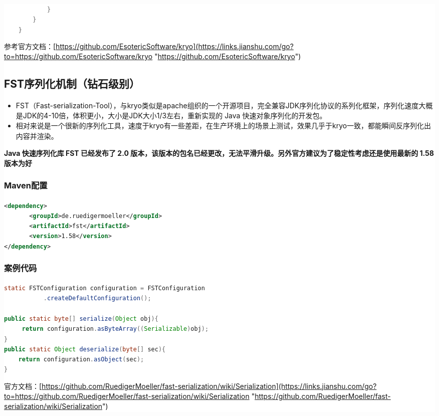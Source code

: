 ```java
            }
        }
    }

```



参考官方文档：[https://github.com/EsotericSoftware/kryo](https://links.jianshu.com/go?to=https://github.com/EsotericSoftware/kryo "https://github.com/EsotericSoftware/kryo")


## FST序列化机制（钻石级别）


* FST（Fast-serialization-Tool），与kryo类似是apache组织的一个开源项目，完全兼容JDK序列化协议的系列化框架，序列化速度大概是JDK的4-10倍，体积更小，大小是JDK大小1/3左右，重新实现的 Java 快速对象序列化的开发包。    
* 相对来说是一个很新的序列化工具，速度于kryo有一些差距，在生产环境上的场景上测试，效果几乎于kryo一致，都能瞬间反序列化出内容并渲染。



**Java 快速序列化库 FST 已经发布了 2.0 版本，该版本的包名已经更改，无法平滑升级。另外官方建议为了稳定性考虑还是使用最新的 1.58 版本为好**


### Maven配置


```xml
<dependency>
       <groupId>de.ruedigermoeller</groupId>
       <artifactId>fst</artifactId>
       <version>1.58</version>
</dependency>

```


### 案例代码


```java
static FSTConfiguration configuration = FSTConfiguration
           .createDefaultConfiguration();

public static byte[] serialize(Object obj){
     return configuration.asByteArray((Serializable)obj);
}
public static Object deserialize(byte[] sec){
    return configuration.asObject(sec);
}

```



官方文档：[https://github.com/RuedigerMoeller/fast-serialization/wiki/Serialization](https://links.jianshu.com/go?to=https://github.com/RuedigerMoeller/fast-serialization/wiki/Serialization "https://github.com/RuedigerMoeller/fast-serialization/wiki/Serialization")
